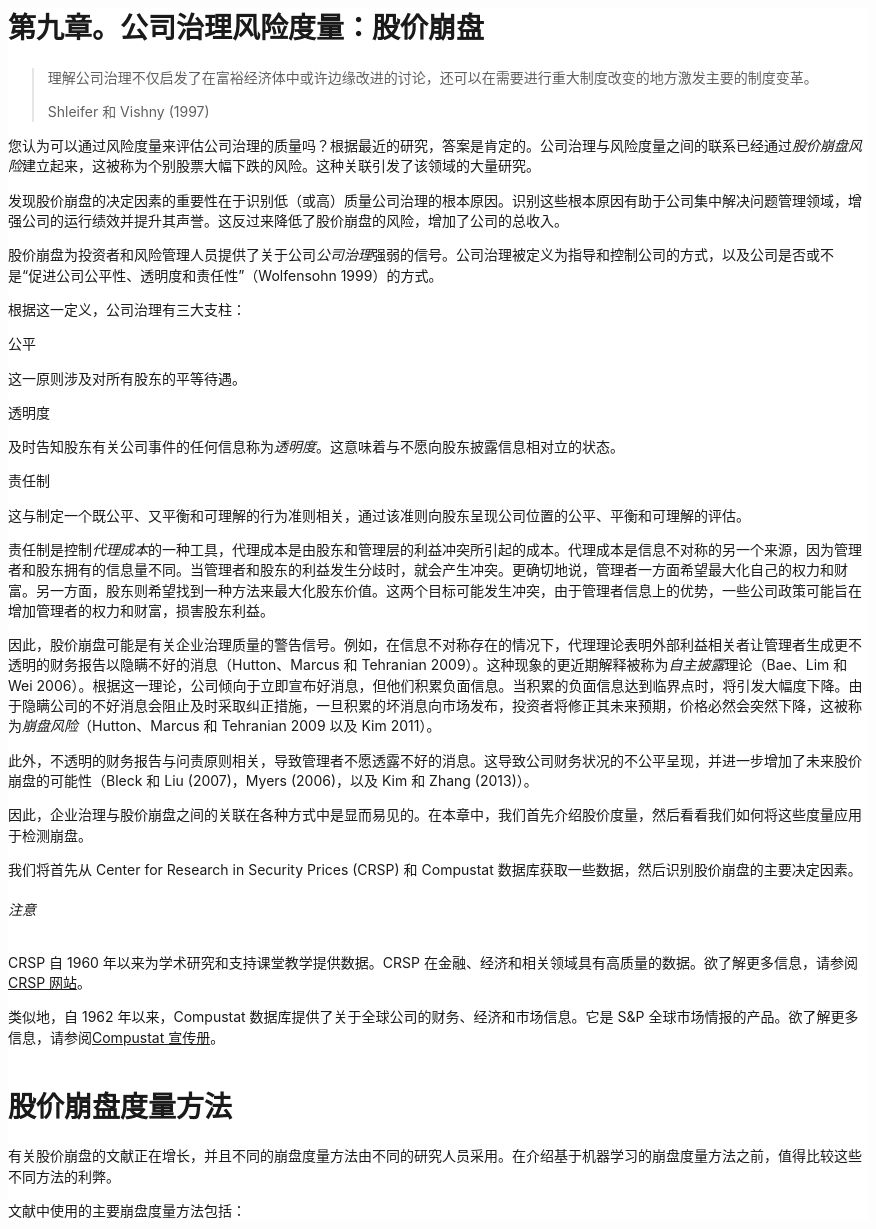 # 第九章。公司治理风险度量：股价崩盘

> 理解公司治理不仅启发了在富裕经济体中或许边缘改进的讨论，还可以在需要进行重大制度改变的地方激发主要的制度变革。
> 
> Shleifer 和 Vishny (1997)

您认为可以通过风险度量来评估公司治理的质量吗？根据最近的研究，答案是肯定的。公司治理与风险度量之间的联系已经通过*股价崩盘风险*建立起来，这被称为个别股票大幅下跌的风险。这种关联引发了该领域的大量研究。

发现股价崩盘的决定因素的重要性在于识别低（或高）质量公司治理的根本原因。识别这些根本原因有助于公司集中解决问题管理领域，增强公司的运行绩效并提升其声誉。这反过来降低了股价崩盘的风险，增加了公司的总收入。

股价崩盘为投资者和风险管理人员提供了关于公司*公司治理*强弱的信号。公司治理被定义为指导和控制公司的方式，以及公司是否或不是“促进公司公平性、透明度和责任性”（Wolfensohn 1999）的方式。

根据这一定义，公司治理有三大支柱：

公平

这一原则涉及对所有股东的平等待遇。

透明度

及时告知股东有关公司事件的任何信息称为*透明度*。这意味着与不愿向股东披露信息相对立的状态。

责任制

这与制定一个既公平、又平衡和可理解的行为准则相关，通过该准则向股东呈现公司位置的公平、平衡和可理解的评估。

责任制是控制*代理成本*的一种工具，代理成本是由股东和管理层的利益冲突所引起的成本。代理成本是信息不对称的另一个来源，因为管理者和股东拥有的信息量不同。当管理者和股东的利益发生分歧时，就会产生冲突。更确切地说，管理者一方面希望最大化自己的权力和财富。另一方面，股东则希望找到一种方法来最大化股东价值。这两个目标可能发生冲突，由于管理者信息上的优势，一些公司政策可能旨在增加管理者的权力和财富，损害股东利益。

因此，股价崩盘可能是有关企业治理质量的警告信号。例如，在信息不对称存在的情况下，代理理论表明外部利益相关者让管理者生成更不透明的财务报告以隐瞒不好的消息（Hutton、Marcus 和 Tehranian 2009）。这种现象的更近期解释被称为*自主披露*理论（Bae、Lim 和 Wei 2006）。根据这一理论，公司倾向于立即宣布好消息，但他们积累负面信息。当积累的负面信息达到临界点时，将引发大幅度下降。由于隐瞒公司的不好消息会阻止及时采取纠正措施，一旦积累的坏消息向市场发布，投资者将修正其未来预期，价格必然会突然下降，这被称为*崩盘风险*（Hutton、Marcus 和 Tehranian 2009 以及 Kim 2011）。

此外，不透明的财务报告与问责原则相关，导致管理者不愿透露不好的消息。这导致公司财务状况的不公平呈现，并进一步增加了未来股价崩盘的可能性（Bleck 和 Liu (2007)，Myers (2006)，以及 Kim 和 Zhang (2013)）。

因此，企业治理与股价崩盘之间的关联在各种方式中是显而易见的。在本章中，我们首先介绍股价度量，然后看看我们如何将这些度量应用于检测崩盘。

我们将首先从 Center for Research in Security Prices (CRSP) 和 Compustat 数据库获取一些数据，然后识别股价崩盘的主要决定因素。

###### 注意

CRSP 自 1960 年以来为学术研究和支持课堂教学提供数据。CRSP 在金融、经济和相关领域具有高质量的数据。欲了解更多信息，请参阅[CRSP 网站](https://oreil.ly/oO3X8)。

类似地，自 1962 年以来，Compustat 数据库提供了关于全球公司的财务、经济和市场信息。它是 S&P 全球市场情报的产品。欲了解更多信息，请参阅[Compustat 宣传册](https://oreil.ly/E4Hpj)。

# 股价崩盘度量方法

有关股价崩盘的文献正在增长，并且不同的崩盘度量方法由不同的研究人员采用。在介绍基于机器学习的崩盘度量方法之前，值得比较这些不同方法的利弊。

文献中使用的主要崩盘度量方法包括：
